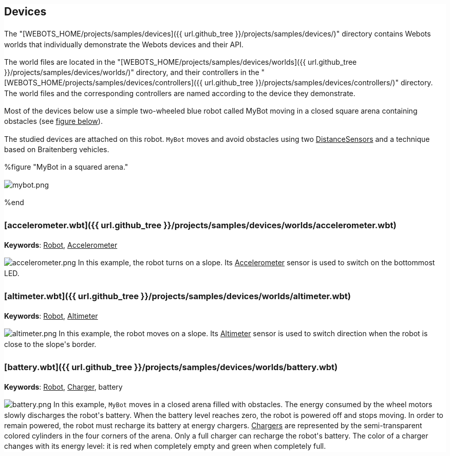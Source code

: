 ## Devices

The "[WEBOTS\_HOME/projects/samples/devices]({{ url.github_tree }}/projects/samples/devices/)" directory contains Webots worlds that individually demonstrate the Webots devices and their API.

The world files are located in the "[WEBOTS\_HOME/projects/samples/devices/worlds]({{ url.github_tree }}/projects/samples/devices/worlds/)" directory, and their controllers in the "[WEBOTS\_HOME/projects/samples/devices/controllers]({{ url.github_tree }}/projects/samples/devices/controllers/)" directory.
The world files and the corresponding controllers are named according to the device they demonstrate.

Most of the devices below use a simple two-wheeled blue robot called MyBot moving in a closed square arena containing obstacles (see [figure below](#mybot-in-a-squared-arena)).

The studied devices are attached on this robot.
`MyBot` moves and avoid obstacles using two [DistanceSensors](../reference/distancesensor.md) and a technique based on Braitenberg vehicles.

%figure "MyBot in a squared arena."

![mybot.png](images/samples/mybot.thumbnail.png)

%end

### [accelerometer.wbt]({{ url.github_tree }}/projects/samples/devices/worlds/accelerometer.wbt)

**Keywords**: [Robot](../reference/robot.md), [Accelerometer](../reference/accelerometer.md)

![accelerometer.png](images/samples/accelerometer.thumbnail.jpg) In this example, the robot turns on a slope.
Its [Accelerometer](../reference/accelerometer.md) sensor is used to switch on the bottommost LED.

### [altimeter.wbt]({{ url.github_tree }}/projects/samples/devices/worlds/altimeter.wbt)

**Keywords**: [Robot](../reference/robot.md), [Altimeter](../reference/altimeter.md)

![altimeter.png](images/samples/altimeter.thumbnail.jpg) In this example, the robot moves on a slope.
Its [Altimeter](../reference/altimeter.md) sensor is used to switch direction when the robot is close to the slope's border.

### [battery.wbt]({{ url.github_tree }}/projects/samples/devices/worlds/battery.wbt)

**Keywords**: [Robot](../reference/robot.md), [Charger](../reference/charger.md), battery

![battery.png](images/samples/battery.thumbnail.jpg) In this example, `MyBot` moves in a closed arena filled with obstacles.
The energy consumed by the wheel motors slowly discharges the robot's battery.
When the battery level reaches zero, the robot is powered off and stops moving.
In order to remain powered, the robot must recharge its battery at energy chargers.
[Chargers](../reference/charger.md) are represented by the semi-transparent colored cylinders in the four corners of the arena.
Only a full charger can recharge the robot's battery.
The color of a charger changes with its energy level: it is red when completely empty and green when completely full.
